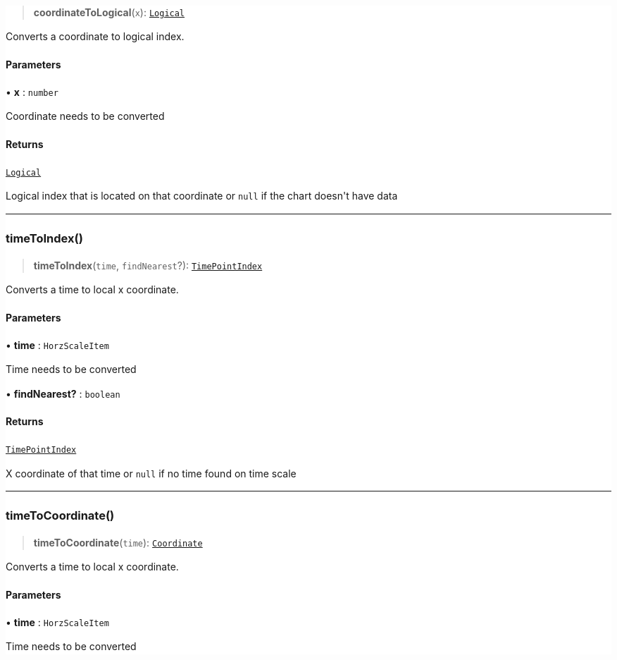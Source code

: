 > **coordinateToLogical**(`x`): [`Logical`](../type-aliases/Logical.md)

Converts a coordinate to logical index.

#### Parameters[​](ITimeScaleApi.html#parameters-4 "Direct link to Parameters")

• **x** : `number`

Coordinate needs to be converted

#### Returns[​](ITimeScaleApi.html#returns-10 "Direct link to Returns")

[`Logical`](../type-aliases/Logical.md)

Logical index that is located on that coordinate or `null` if the chart doesn't have data

* * *

### timeToIndex()[​](ITimeScaleApi.html#timetoindex "Direct link to timeToIndex\(\)")

> **timeToIndex**(`time`, `findNearest`?): [`TimePointIndex`](../type-aliases/TimePointIndex.md)

Converts a time to local x coordinate.

#### Parameters[​](ITimeScaleApi.html#parameters-5 "Direct link to Parameters")

• **time** : `HorzScaleItem`

Time needs to be converted

• **findNearest?** : `boolean`

#### Returns[​](ITimeScaleApi.html#returns-11 "Direct link to Returns")

[`TimePointIndex`](../type-aliases/TimePointIndex.md)

X coordinate of that time or `null` if no time found on time scale

* * *

### timeToCoordinate()[​](ITimeScaleApi.html#timetocoordinate "Direct link to timeToCoordinate\(\)")

> **timeToCoordinate**(`time`): [`Coordinate`](../type-aliases/Coordinate.md)

Converts a time to local x coordinate.

#### Parameters[​](ITimeScaleApi.html#parameters-6 "Direct link to Parameters")

• **time** : `HorzScaleItem`

Time needs to be converted
